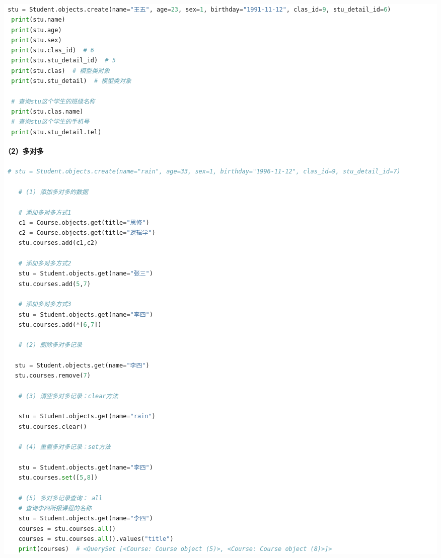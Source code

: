 ```python 
 stu = Student.objects.create(name="王五", age=23, sex=1, birthday="1991-11-12", clas_id=9, stu_detail_id=6)
  print(stu.name)
  print(stu.age)
  print(stu.sex)
  print(stu.clas_id)  # 6
  print(stu.stu_detail_id)  # 5
  print(stu.clas)  # 模型类对象
  print(stu.stu_detail)  # 模型类对象

  # 查询stu这个学生的班级名称
  print(stu.clas.name)
  # 查询stu这个学生的手机号
  print(stu.stu_detail.tel)
```

#### （2）多对多

```python 
 # stu = Student.objects.create(name="rain", age=33, sex=1, birthday="1996-11-12", clas_id=9, stu_detail_id=7)

    # (1) 添加多对多的数据

    # 添加多对多方式1
    c1 = Course.objects.get(title="思修")
    c2 = Course.objects.get(title="逻辑学")
    stu.courses.add(c1,c2)

    # 添加多对多方式2
    stu = Student.objects.get(name="张三")
    stu.courses.add(5,7)

    # 添加多对多方式3
    stu = Student.objects.get(name="李四")
    stu.courses.add(*[6,7])

    # (2) 删除多对多记录

   stu = Student.objects.get(name="李四")
   stu.courses.remove(7)

    # (3) 清空多对多记录：clear方法

    stu = Student.objects.get(name="rain")
    stu.courses.clear()

    # (4) 重置多对多记录：set方法

    stu = Student.objects.get(name="李四")
    stu.courses.set([5,8])

    # (5) 多对多记录查询： all
    # 查询李四所报课程的名称
    stu = Student.objects.get(name="李四")
    courses = stu.courses.all()
    courses = stu.courses.all().values("title")
    print(courses)  # <QuerySet [<Course: Course object (5)>, <Course: Course object (8)>]>

```
